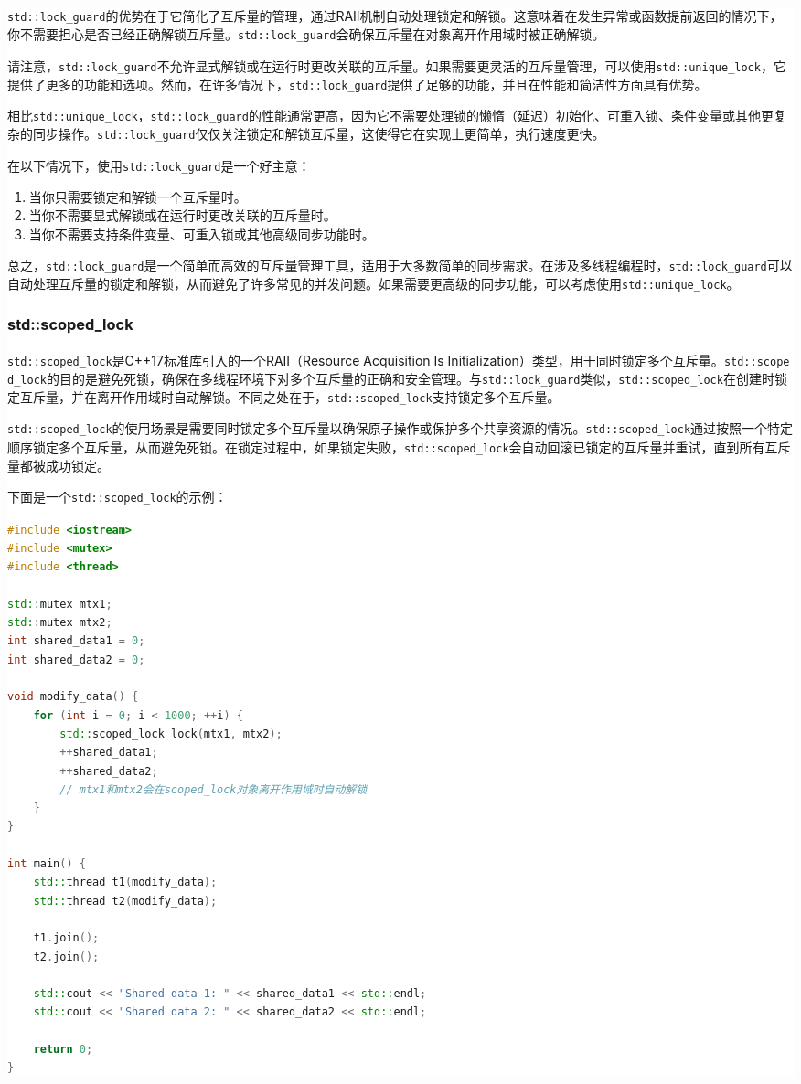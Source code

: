 `std::lock_guard`的优势在于它简化了互斥量的管理，通过RAII机制自动处理锁定和解锁。这意味着在发生异常或函数提前返回的情况下，你不需要担心是否已经正确解锁互斥量。`std::lock_guard`会确保互斥量在对象离开作用域时被正确解锁。

请注意，`std::lock_guard`不允许显式解锁或在运行时更改关联的互斥量。如果需要更灵活的互斥量管理，可以使用`std::unique_lock`，它提供了更多的功能和选项。然而，在许多情况下，`std::lock_guard`提供了足够的功能，并且在性能和简洁性方面具有优势。

相比`std::unique_lock`，`std::lock_guard`的性能通常更高，因为它不需要处理锁的懒惰（延迟）初始化、可重入锁、条件变量或其他更复杂的同步操作。`std::lock_guard`仅仅关注锁定和解锁互斥量，这使得它在实现上更简单，执行速度更快。

在以下情况下，使用`std::lock_guard`是一个好主意：

1.  当你只需要锁定和解锁一个互斥量时。
2.  当你不需要显式解锁或在运行时更改关联的互斥量时。
3.  当你不需要支持条件变量、可重入锁或其他高级同步功能时。

总之，`std::lock_guard`是一个简单而高效的互斥量管理工具，适用于大多数简单的同步需求。在涉及多线程编程时，`std::lock_guard`可以自动处理互斥量的锁定和解锁，从而避免了许多常见的并发问题。如果需要更高级的同步功能，可以考虑使用`std::unique_lock`。


### std::scoped_lock

`std::scoped_lock`是C++17标准库引入的一个RAII（Resource Acquisition Is Initialization）类型，用于同时锁定多个互斥量。`std::scoped_lock`的目的是避免死锁，确保在多线程环境下对多个互斥量的正确和安全管理。与`std::lock_guard`类似，`std::scoped_lock`在创建时锁定互斥量，并在离开作用域时自动解锁。不同之处在于，`std::scoped_lock`支持锁定多个互斥量。

`std::scoped_lock`的使用场景是需要同时锁定多个互斥量以确保原子操作或保护多个共享资源的情况。`std::scoped_lock`通过按照一个特定顺序锁定多个互斥量，从而避免死锁。在锁定过程中，如果锁定失败，`std::scoped_lock`会自动回滚已锁定的互斥量并重试，直到所有互斥量都被成功锁定。

下面是一个`std::scoped_lock`的示例：

```cpp
#include <iostream>
#include <mutex>
#include <thread>

std::mutex mtx1;
std::mutex mtx2;
int shared_data1 = 0;
int shared_data2 = 0;

void modify_data() {
    for (int i = 0; i < 1000; ++i) {
        std::scoped_lock lock(mtx1, mtx2);
        ++shared_data1;
        ++shared_data2;
        // mtx1和mtx2会在scoped_lock对象离开作用域时自动解锁
    }
}

int main() {
    std::thread t1(modify_data);
    std::thread t2(modify_data);

    t1.join();
    t2.join();

    std::cout << "Shared data 1: " << shared_data1 << std::endl;
    std::cout << "Shared data 2: " << shared_data2 << std::endl;

    return 0;
}
```
